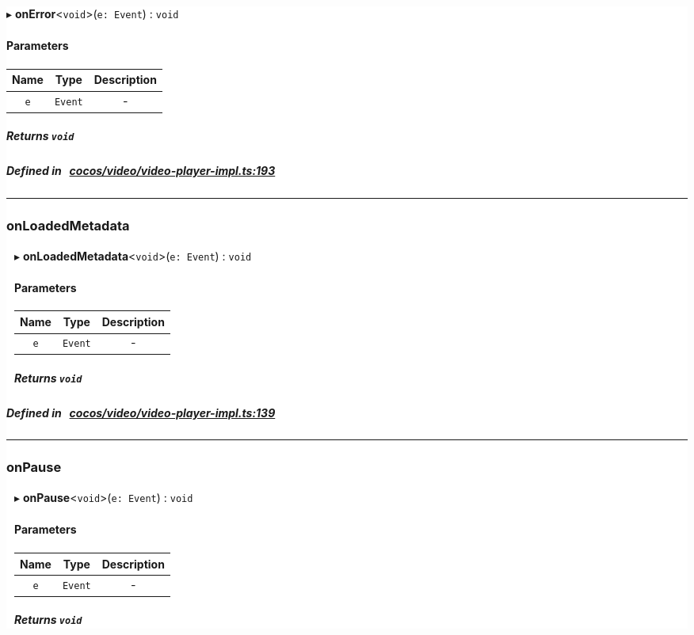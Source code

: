 ▸   **onError**<`void`\>(`e: Event`) : `void`



#### Parameters

| Name | Type | Description |
| :------: | :------: | :------: |
| `e` | `Event` | - |


##### Returns `void`
</div>

##### Defined in &nbsp;   [cocos/video/video-player-impl.ts:193](https://github.com/cocos-creator/engine/blob/c7bf6b8a9/cocos/video/video-player-impl.ts#L193)&nbsp;
___
### onLoadedMetadata

<div style="margin-left: 10px;">

▸   **onLoadedMetadata**<`void`\>(`e: Event`) : `void`



#### Parameters

| Name | Type | Description |
| :------: | :------: | :------: |
| `e` | `Event` | - |


##### Returns `void`
</div>

##### Defined in &nbsp;   [cocos/video/video-player-impl.ts:139](https://github.com/cocos-creator/engine/blob/c7bf6b8a9/cocos/video/video-player-impl.ts#L139)&nbsp;
___
### onPause

<div style="margin-left: 10px;">

▸   **onPause**<`void`\>(`e: Event`) : `void`



#### Parameters

| Name | Type | Description |
| :------: | :------: | :------: |
| `e` | `Event` | - |


##### Returns `void`
</div>
